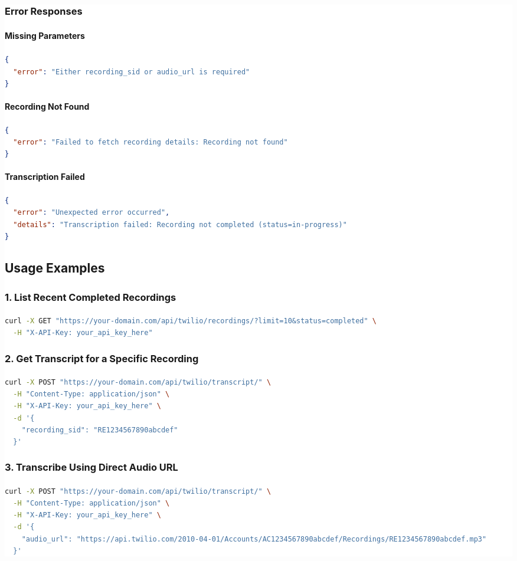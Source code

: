 ### Error Responses

#### Missing Parameters
```json
{
  "error": "Either recording_sid or audio_url is required"
}
```

#### Recording Not Found
```json
{
  "error": "Failed to fetch recording details: Recording not found"
}
```

#### Transcription Failed
```json
{
  "error": "Unexpected error occurred",
  "details": "Transcription failed: Recording not completed (status=in-progress)"
}
```

## Usage Examples

### 1. List Recent Completed Recordings

```bash
curl -X GET "https://your-domain.com/api/twilio/recordings/?limit=10&status=completed" \
  -H "X-API-Key: your_api_key_here"
```

### 2. Get Transcript for a Specific Recording

```bash
curl -X POST "https://your-domain.com/api/twilio/transcript/" \
  -H "Content-Type: application/json" \
  -H "X-API-Key: your_api_key_here" \
  -d '{
    "recording_sid": "RE1234567890abcdef"
  }'
```

### 3. Transcribe Using Direct Audio URL

```bash
curl -X POST "https://your-domain.com/api/twilio/transcript/" \
  -H "Content-Type: application/json" \
  -H "X-API-Key: your_api_key_here" \
  -d '{
    "audio_url": "https://api.twilio.com/2010-04-01/Accounts/AC1234567890abcdef/Recordings/RE1234567890abcdef.mp3"
  }'
```
